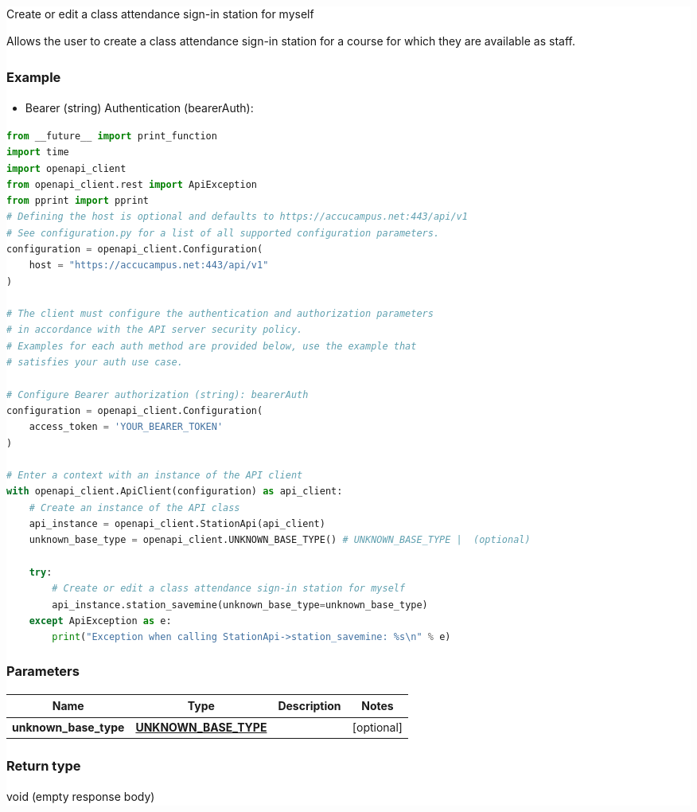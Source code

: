 Create or edit a class attendance sign-in station for myself

Allows the user to create a class attendance sign-in station for a course for which they are available as staff.

### Example

* Bearer (string) Authentication (bearerAuth):
```python
from __future__ import print_function
import time
import openapi_client
from openapi_client.rest import ApiException
from pprint import pprint
# Defining the host is optional and defaults to https://accucampus.net:443/api/v1
# See configuration.py for a list of all supported configuration parameters.
configuration = openapi_client.Configuration(
    host = "https://accucampus.net:443/api/v1"
)

# The client must configure the authentication and authorization parameters
# in accordance with the API server security policy.
# Examples for each auth method are provided below, use the example that
# satisfies your auth use case.

# Configure Bearer authorization (string): bearerAuth
configuration = openapi_client.Configuration(
    access_token = 'YOUR_BEARER_TOKEN'
)

# Enter a context with an instance of the API client
with openapi_client.ApiClient(configuration) as api_client:
    # Create an instance of the API class
    api_instance = openapi_client.StationApi(api_client)
    unknown_base_type = openapi_client.UNKNOWN_BASE_TYPE() # UNKNOWN_BASE_TYPE |  (optional)

    try:
        # Create or edit a class attendance sign-in station for myself
        api_instance.station_savemine(unknown_base_type=unknown_base_type)
    except ApiException as e:
        print("Exception when calling StationApi->station_savemine: %s\n" % e)
```

### Parameters

Name | Type | Description  | Notes
------------- | ------------- | ------------- | -------------
 **unknown_base_type** | [**UNKNOWN_BASE_TYPE**](UNKNOWN_BASE_TYPE.md)|  | [optional] 

### Return type

void (empty response body)
